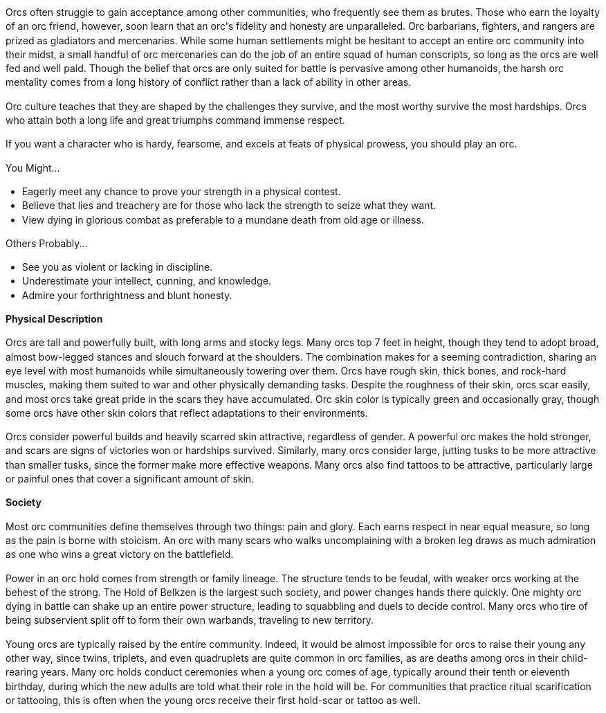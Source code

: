 Orcs often struggle to gain acceptance among other communities, who frequently see them as brutes. Those who earn the loyalty of an orc friend, however, soon learn that an orc's fidelity and honesty are unparalleled. Orc barbarians, fighters, and rangers are prized as gladiators and mercenaries. While some human settlements might be hesitant to accept an entire orc community into their midst, a small handful of orc mercenaries can do the job of an entire squad of human conscripts, so long as the orcs are well fed and well paid. Though the belief that orcs are only suited for battle is pervasive among other humanoids, the harsh orc mentality comes from a long history of conflict rather than a lack of ability in other areas.

Orc culture teaches that they are shaped by the challenges they survive, and the most worthy survive the most hardships. Orcs who attain both a long life and great triumphs command immense respect.

If you want a character who is hardy, fearsome, and excels at feats of physical prowess, you should play an orc.

You Might...
- Eagerly meet any chance to prove your strength in a physical contest.
- Believe that lies and treachery are for those who lack the strength to seize what they want. 
- View dying in glorious combat as preferable to a mundane death from old age or illness.

Others Probably...
- See you as violent or lacking in discipline.
- Underestimate your intellect, cunning, and knowledge.
- Admire your forthrightness and blunt honesty.

**Physical Description**

Orcs are tall and powerfully built, with long arms and stocky legs. Many orcs top 7 feet in height, though they tend to adopt broad, almost bow-legged stances and slouch forward at the shoulders. The combination makes for a seeming contradiction, sharing an eye level with most humanoids while simultaneously towering over them. Orcs have rough skin, thick bones, and rock-hard muscles, making them suited to war and other physically demanding tasks. Despite the roughness of their skin, orcs scar easily, and most orcs take great pride in the scars they have accumulated. Orc skin color is typically green and occasionally gray, though some orcs have other skin colors that reflect adaptations to their environments.

Orcs consider powerful builds and heavily scarred skin attractive, regardless of gender. A powerful orc makes the hold stronger, and scars are signs of victories won or hardships survived. Similarly, many orcs consider large, jutting tusks to be more attractive than smaller tusks, since the former make more effective weapons. Many orcs also find tattoos to be attractive, particularly large or painful ones that cover a significant amount of skin.

**Society**

Most orc communities define themselves through two things: pain and glory. Each earns respect in near equal measure, so long as the pain is borne with stoicism. An orc with many scars who walks uncomplaining with a broken leg draws as much admiration as one who wins a great victory on the battlefield.

Power in an orc hold comes from strength or family lineage. The structure tends to be feudal, with weaker orcs working at the behest of the strong. The Hold of Belkzen is the largest such society, and power changes hands there quickly. One mighty orc dying in battle can shake up an entire power structure, leading to squabbling and duels to decide control. Many orcs who tire of being subservient split off to form their own warbands, traveling to new territory.

Young orcs are typically raised by the entire community. Indeed, it would be almost impossible for orcs to raise their young any other way, since twins, triplets, and even quadruplets are quite common in orc families, as are deaths among orcs in their child-rearing years. Many orc holds conduct ceremonies when a young orc comes of age, typically around their tenth or eleventh birthday, during which the new adults are told what their role in the hold will be. For communities that practice ritual scarification or tattooing, this is often when the young orcs receive their first hold-scar or tattoo as well.

